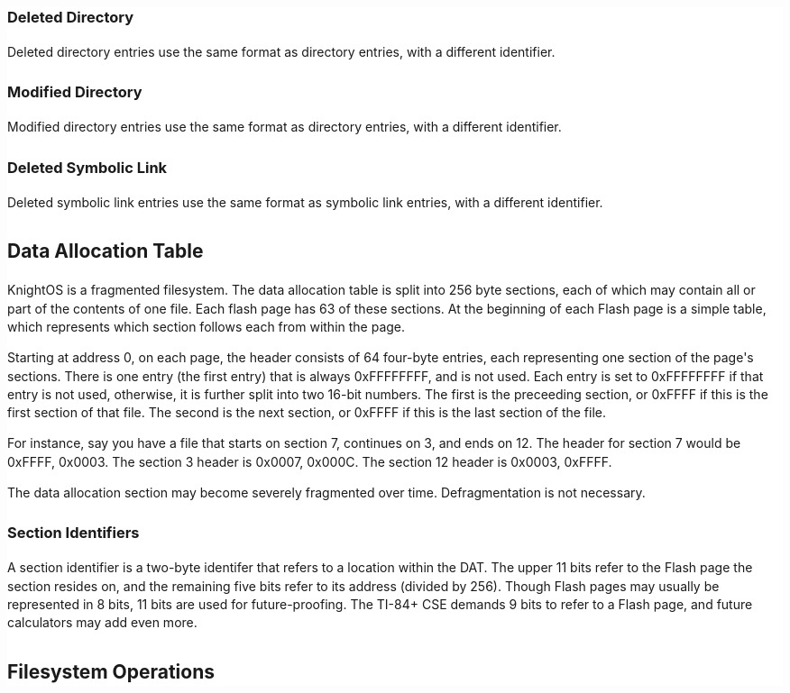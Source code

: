 ### Deleted Directory

Deleted directory entries use the same format as directory entries, with a different identifier.

### Modified Directory

Modified directory entries use the same format as directory entries, with a different identifier.

### Deleted Symbolic Link

Deleted symbolic link entries use the same format as symbolic link entries, with a different identifier.

## Data Allocation Table

KnightOS is a fragmented filesystem. The data allocation table is split into 256 byte sections, each of which
may contain all or part of the contents of one file. Each flash page has 63 of these sections. At the beginning
of each Flash page is a simple table, which represents which section follows each from within the page.

Starting at address 0, on each page, the header consists of 64 four-byte entries, each representing one section of
the page's sections. There is one entry (the first entry) that is always 0xFFFFFFFF, and is not used. Each entry is
set to 0xFFFFFFFF if that entry is not used, otherwise, it is further split into two 16-bit numbers. The first is
the preceeding section, or 0xFFFF if this is the first section of that file. The second is the next section, or
0xFFFF if this is the last section of the file.

For instance, say you have a file that starts on section 7, continues on 3, and ends on 12. The header for section
7 would be 0xFFFF, 0x0003. The section 3 header is 0x0007, 0x000C. The section 12 header is 0x0003, 0xFFFF.

The data allocation section may become severely fragmented over time. Defragmentation is not necessary.

### Section Identifiers

A section identifier is a two-byte identifer that refers to a location within the DAT. The upper 11 bits refer to
the Flash page the section resides on, and the remaining five bits refer to its address (divided by 256). Though
Flash pages may usually be represented in 8 bits, 11 bits are used for future-proofing. The TI-84+ CSE demands 9
bits to refer to a Flash page, and future calculators may add even more.

## Filesystem Operations
